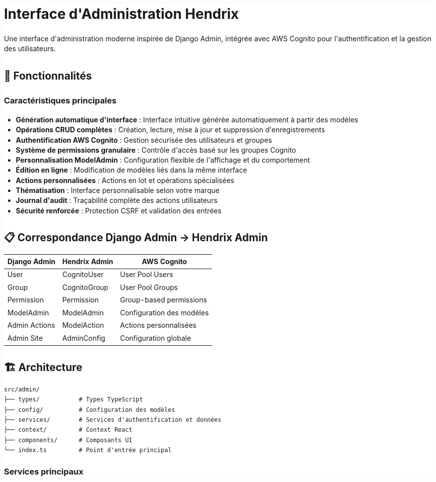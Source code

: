 # Interface d'Administration Hendrix

Une interface d'administration moderne inspirée de Django Admin, intégrée avec AWS Cognito pour l'authentification et la gestion des utilisateurs.

## 🚀 Fonctionnalités

### Caractéristiques principales
- **Génération automatique d'interface** : Interface intuitive générée automatiquement à partir des modèles
- **Opérations CRUD complètes** : Création, lecture, mise à jour et suppression d'enregistrements
- **Authentification AWS Cognito** : Gestion sécurisée des utilisateurs et groupes
- **Système de permissions granulaire** : Contrôle d'accès basé sur les groupes Cognito
- **Personnalisation ModelAdmin** : Configuration flexible de l'affichage et du comportement
- **Édition en ligne** : Modification de modèles liés dans la même interface
- **Actions personnalisées** : Actions en lot et opérations spécialisées
- **Thématisation** : Interface personnalisable selon votre marque
- **Journal d'audit** : Traçabilité complète des actions utilisateurs
- **Sécurité renforcée** : Protection CSRF et validation des entrées

## 📋 Correspondance Django Admin → Hendrix Admin

| Django Admin | Hendrix Admin | AWS Cognito |
|--------------|---------------|-------------|
| User | CognitoUser | User Pool Users |
| Group | CognitoGroup | User Pool Groups |
| Permission | Permission | Group-based permissions |
| ModelAdmin | ModelAdmin | Configuration des modèles |
| Admin Actions | ModelAction | Actions personnalisées |
| Admin Site | AdminConfig | Configuration globale |

## 🏗️ Architecture

```
src/admin/
├── types/           # Types TypeScript
├── config/          # Configuration des modèles
├── services/        # Services d'authentification et données
├── context/         # Context React
├── components/      # Composants UI
└── index.ts         # Point d'entrée principal
```

### Services principaux
